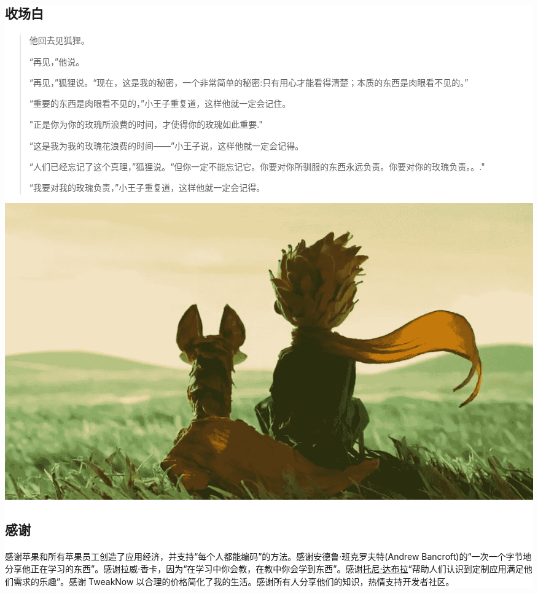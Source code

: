 ## 收场白

> 他回去见狐狸。
> 
> “再见，”他说。
> 
> “再见，”狐狸说。“现在，这是我的秘密，一个非常简单的秘密:只有用心才能看得清楚；本质的东西是肉眼看不见的。”
> 
> “重要的东西是肉眼看不见的，”小王子重复道，这样他就一定会记住。
> 
> "正是你为你的玫瑰所浪费的时间，才使得你的玫瑰如此重要."
> 
> “这是我为我的玫瑰花浪费的时间——”小王子说，这样他就一定会记得。
> 
> “人们已经忘记了这个真理，”狐狸说。“但你一定不能忘记它。你要对你所驯服的东西永远负责。你要对你的玫瑰负责。。."
> 
> “我要对我的玫瑰负责，”小王子重复道，这样他就一定会记得。

![](img/400ac1c548608e94df595b1180023bb0.png)

## 感谢

感谢苹果和所有苹果员工创造了应用经济，并支持“每个人都能编码”的方法。感谢安德鲁·班克罗夫特(Andrew Bancroft)的“一次一个字节地分享他正在学习的东西”。感谢拉威·香卡，因为“在学习中你会教，在教中你会学到东西”。感谢[托尼·达布拉](https://www.raywenderlich.com/u/tdahbura)“帮助人们认识到定制应用满足他们需求的乐趣”。感谢 TweakNow 以合理的价格简化了我的生活。感谢所有人分享他们的知识，热情支持开发者社区。
